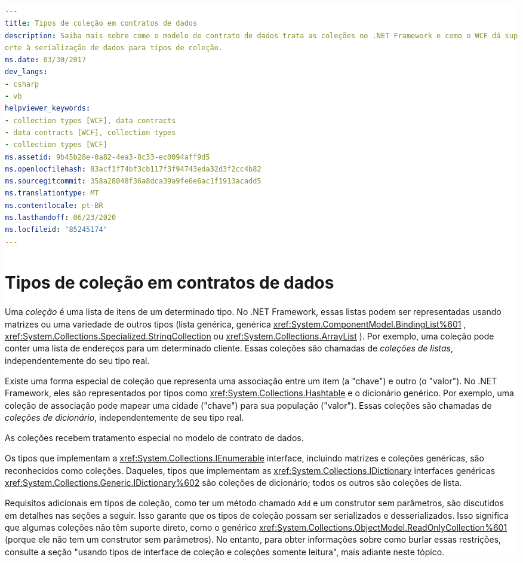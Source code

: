 ```yaml
---
title: Tipos de coleção em contratos de dados
description: Saiba mais sobre como o modelo de contrato de dados trata as coleções no .NET Framework e como o WCF dá suporte à serialização de dados para tipos de coleção.
ms.date: 03/30/2017
dev_langs:
- csharp
- vb
helpviewer_keywords:
- collection types [WCF], data contracts
- data contracts [WCF], collection types
- collection types [WCF]
ms.assetid: 9b45b28e-0a82-4ea3-8c33-ec0094aff9d5
ms.openlocfilehash: 83acf1f74bf3cb117f3f94743eda32d3f2cc4b82
ms.sourcegitcommit: 358a28048f36a8dca39a9fe6e6ac1f1913acadd5
ms.translationtype: MT
ms.contentlocale: pt-BR
ms.lasthandoff: 06/23/2020
ms.locfileid: "85245174"
---
```

# <a name="collection-types-in-data-contracts"></a>Tipos de coleção em contratos de dados

Uma *coleção* é uma lista de itens de um determinado tipo. No .NET Framework, essas listas podem ser representadas usando matrizes ou uma variedade de outros tipos (lista genérica, genérica <xref:System.ComponentModel.BindingList%601> , <xref:System.Collections.Specialized.StringCollection> ou <xref:System.Collections.ArrayList> ). Por exemplo, uma coleção pode conter uma lista de endereços para um determinado cliente. Essas coleções são chamadas de *coleções de listas*, independentemente do seu tipo real.

Existe uma forma especial de coleção que representa uma associação entre um item (a "chave") e outro (o "valor"). No .NET Framework, eles são representados por tipos como <xref:System.Collections.Hashtable> e o dicionário genérico. Por exemplo, uma coleção de associação pode mapear uma cidade ("chave") para sua população ("valor"). Essas coleções são chamadas de *coleções de dicionário*, independentemente de seu tipo real.

As coleções recebem tratamento especial no modelo de contrato de dados.

Os tipos que implementam a <xref:System.Collections.IEnumerable> interface, incluindo matrizes e coleções genéricas, são reconhecidos como coleções. Daqueles, tipos que implementam as <xref:System.Collections.IDictionary> interfaces genéricas <xref:System.Collections.Generic.IDictionary%602> são coleções de dicionário; todos os outros são coleções de lista.

Requisitos adicionais em tipos de coleção, como ter um método chamado `Add` e um construtor sem parâmetros, são discutidos em detalhes nas seções a seguir. Isso garante que os tipos de coleção possam ser serializados e desserializados. Isso significa que algumas coleções não têm suporte direto, como o genérico <xref:System.Collections.ObjectModel.ReadOnlyCollection%601> (porque ele não tem um construtor sem parâmetros). No entanto, para obter informações sobre como burlar essas restrições, consulte a seção "usando tipos de interface de coleção e coleções somente leitura", mais adiante neste tópico.
